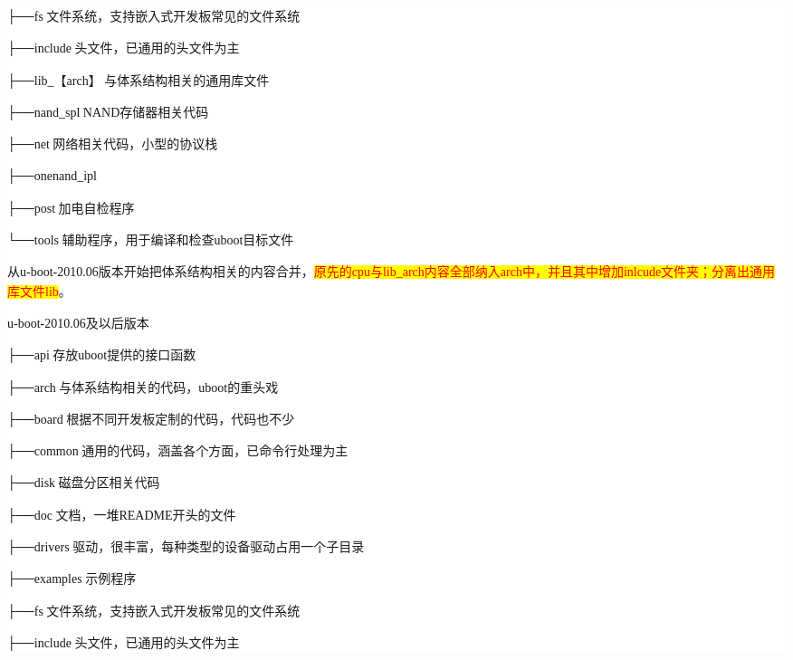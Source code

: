 <span style="font-family:幼圆">├──fs                 文件系统，支持嵌入式开发板常见的文件系统
</span>

<span style="font-family:幼圆">├──include            头文件，已通用的头文件为主
</span>

<span style="font-family:幼圆">├──lib_【arch】        与体系结构相关的通用库文件
</span>

<span style="font-family:幼圆">├──nand_spl           NAND存储器相关代码
</span>

<span style="font-family:幼圆">├──net                网络相关代码，小型的协议栈
</span>

<span style="font-family:幼圆">├──onenand_ipl
</span>

<span style="font-family:幼圆">├──post               加电自检程序
</span>

<span style="font-family:幼圆">└──tools              辅助程序，用于编译和检查uboot目标文件
</span>

<span style="font-family:幼圆">从u-boot-2010.06版本开始把体系结构相关的内容合并，<span style="color:red; background-color:yellow">原先的cpu与lib_arch内容全部纳入arch中，并且其中增加inlcude文件夹；分离出通用库文件lib</span>。
</span>

<span style="font-family:幼圆">u-boot-2010.06及以后版本
</span>

<span style="font-family:幼圆">├──api                存放uboot提供的接口函数
</span>

<span style="font-family:幼圆">├──arch               与体系结构相关的代码，uboot的重头戏
</span>

<span style="font-family:幼圆">├──board              根据不同开发板定制的代码，代码也不少
</span>

<span style="font-family:幼圆">├──common             通用的代码，涵盖各个方面，已命令行处理为主
</span>

<span style="font-family:幼圆">├──disk                磁盘分区相关代码
</span>

<span style="font-family:幼圆">├──doc                文档，一堆README开头的文件
</span>

<span style="font-family:幼圆">├──drivers            驱动，很丰富，每种类型的设备驱动占用一个子目录
</span>

<span style="font-family:幼圆">├──examples           示例程序
</span>

<span style="font-family:幼圆">├──fs                 文件系统，支持嵌入式开发板常见的文件系统
</span>

<span style="font-family:幼圆">├──include            头文件，已通用的头文件为主
</span>
